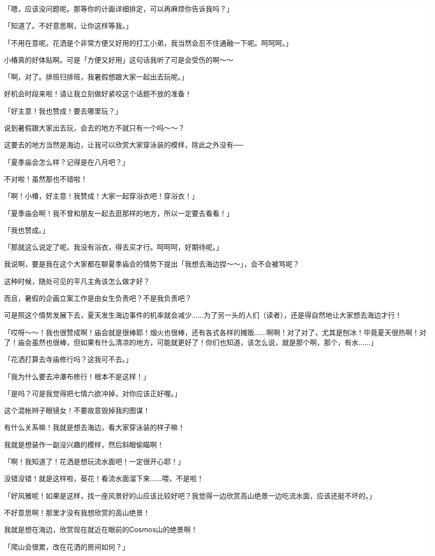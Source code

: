 「嗯，应该没问题呢。那等你的计画详细排定，可以再麻烦你告诉我吗？」

「知道了。不好意思啊，让你这样等我。」

「不用在意呢。花洒是个非常方便又好用的打工小弟，我当然会忍不住通融一下呢。呵呵呵。」

小椿真的好体贴啊。可是「方便又好用」这句话我听了可是会受伤的啊～～

「啊，对了。排班归排班，我暑假想跟大家一起出去玩呢。」

好机会时段来啦！请让我立刻做好紧咬这个话题不放的准备！

「好主意！我也赞成！要去哪里玩？」

说到暑假跟大家出去玩，会去的地方不就只有一个吗～～？

这要去的地方当然是海边，让我可以欣赏大家穿泳装的模样，除此之外没有──

「夏季庙会怎么样？记得是在八月吧？」

不对啦！虽然那也不错啦！

「啊！小椿，好主意！我赞成！大家一起穿浴衣吧！穿浴衣！」

「夏季庙会啊！我不曾和朋友一起去逛那样的地方，所以一定要去看看！」

「我也赞成。」

「那就这么说定了呢。我没有浴衣，得去买才行。呵呵呵，好期待呢。」

我说啊，要是我在这个大家都在聊夏季庙会的情势下提出「我想去海边捏～～」，会不会被骂呢？

这种时候，随处可见的平凡主角该怎么做才好？

而且，暑假的企画立案工作是由女生负责吧？不是我负责吧？

可是照这个情势发展下去，夏天发生海边事件的机率就会减少……为了另一头的人们（读者），还是得自然地让大家想去海边才行！

「哎呀～～！我也很赞成啊！庙会就是很棒耶！烟火也很棒，还有各式各样的摊贩……啊啊！对了对了，尤其是刨冰！毕竟夏天很热啊！对了！庙会虽然也很棒，但如果有什么清凉的地方，可能就更好了！你们也知道，该怎么说，就是那个啊，那个，有水……」

「花洒打算去寺庙修行吗？这我可不去。」

「我为什么要去冲瀑布修行！根本不是这样！」

「是吗？可是我觉得把七情六欲冲掉，对你应该正好喔。」

这个混帐辫子眼镜女！不要故意毁掉我的图谋！

有什么关系嘛！我就是想去海边，看大家穿泳装的样子嘛！

我就是想装作一副没兴趣的模样，然后斜眼偷瞄啊！

「啊！我知道了！花洒是想玩流水面吧！一定很开心耶！」

没错没错！就是这样啦，葵花！看流水面溜下来……喂，不是啦！

「好风雅呢！如果是这样，找一座风景好的山应该比较好吧？我觉得一边欣赏高山绝景一边吃流水面，应该还挺不坏的。」

不好意思啊！那里才没有我想欣赏的高山绝景！

我就是想在海边，欣赏现在就近在眼前的Cosmos山的绝景啊！

「爬山会很累，改在花洒的房间如何？」

